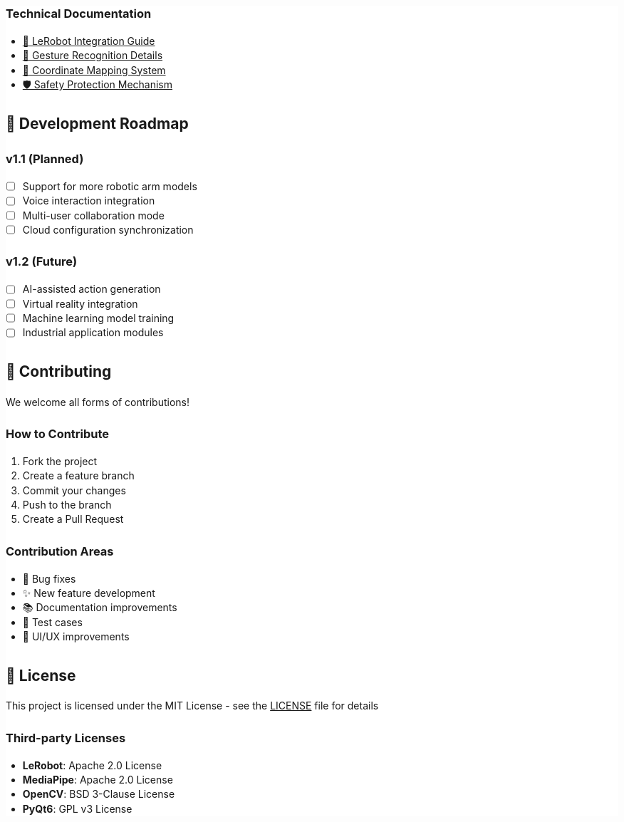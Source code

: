 ### Technical Documentation
- [🤖 LeRobot Integration Guide](LEROBOT_INTEGRATION_GUIDE.md)
- [🎯 Gesture Recognition Details](docs/gesture_recognition.md)
- [📐 Coordinate Mapping System](docs/coordinate_mapping.md)
- [🛡️ Safety Protection Mechanism](docs/safety_system.md)

## 🚧 Development Roadmap

### v1.1 (Planned)
- [ ] Support for more robotic arm models
- [ ] Voice interaction integration
- [ ] Multi-user collaboration mode
- [ ] Cloud configuration synchronization

### v1.2 (Future)
- [ ] AI-assisted action generation
- [ ] Virtual reality integration
- [ ] Machine learning model training
- [ ] Industrial application modules

## 🤝 Contributing

We welcome all forms of contributions!

### How to Contribute
1. Fork the project
2. Create a feature branch
3. Commit your changes
4. Push to the branch
5. Create a Pull Request

### Contribution Areas
- 🐛 Bug fixes
- ✨ New feature development
- 📚 Documentation improvements
- 🧪 Test cases
- 🎨 UI/UX improvements

## 📄 License

This project is licensed under the MIT License - see the [LICENSE](LICENSE) file for details

### Third-party Licenses
- **LeRobot**: Apache 2.0 License
- **MediaPipe**: Apache 2.0 License
- **OpenCV**: BSD 3-Clause License
- **PyQt6**: GPL v3 License
